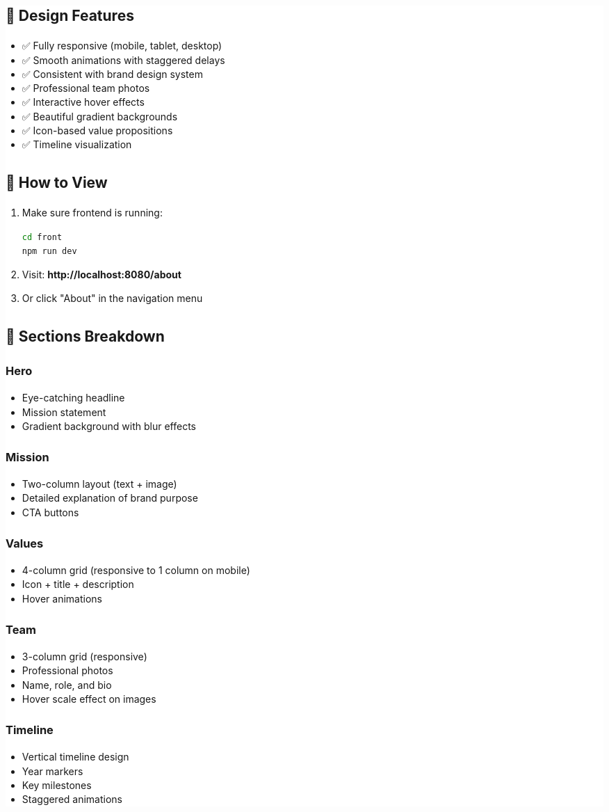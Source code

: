 ## 🎨 Design Features

- ✅ Fully responsive (mobile, tablet, desktop)
- ✅ Smooth animations with staggered delays
- ✅ Consistent with brand design system
- ✅ Professional team photos
- ✅ Interactive hover effects
- ✅ Beautiful gradient backgrounds
- ✅ Icon-based value propositions
- ✅ Timeline visualization

## 🚀 How to View

1. Make sure frontend is running:
   ```bash
   cd front
   npm run dev
   ```

2. Visit: **http://localhost:8080/about**

3. Or click "About" in the navigation menu

## 📱 Sections Breakdown

### Hero
- Eye-catching headline
- Mission statement
- Gradient background with blur effects

### Mission
- Two-column layout (text + image)
- Detailed explanation of brand purpose
- CTA buttons

### Values
- 4-column grid (responsive to 1 column on mobile)
- Icon + title + description
- Hover animations

### Team
- 3-column grid (responsive)
- Professional photos
- Name, role, and bio
- Hover scale effect on images

### Timeline
- Vertical timeline design
- Year markers
- Key milestones
- Staggered animations
